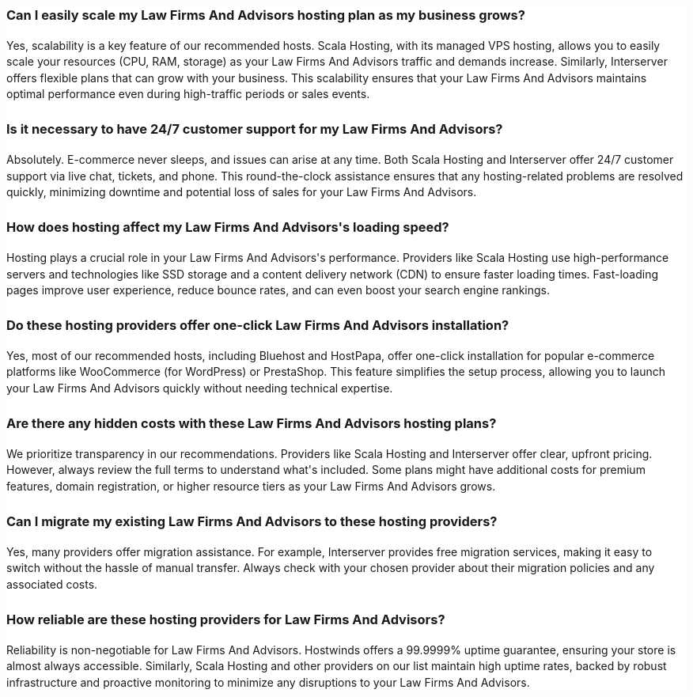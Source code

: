 ### Can I easily scale my Law Firms And Advisors hosting plan as my business grows? 
Yes, scalability is a key feature of our recommended hosts. Scala Hosting, with its managed VPS hosting, allows you to easily scale your resources (CPU, RAM, storage) as your Law Firms And Advisors traffic and demands increase. Similarly, Interserver offers flexible plans that can grow with your business. This scalability ensures that your Law Firms And Advisors maintains optimal performance even during high-traffic periods or sales events.

### Is it necessary to have 24/7 customer support for my Law Firms And Advisors? 
Absolutely. E-commerce never sleeps, and issues can arise at any time. Both Scala Hosting and Interserver offer 24/7 customer support via live chat, tickets, and phone. This round-the-clock assistance ensures that any hosting-related problems are resolved quickly, minimizing downtime and potential loss of sales for your Law Firms And Advisors.

### How does hosting affect my Law Firms And Advisors's loading speed? 
Hosting plays a crucial role in your Law Firms And Advisors's performance. Providers like Scala Hosting use high-performance servers and technologies like SSD storage and a content delivery network (CDN) to ensure faster loading times. Fast-loading pages improve user experience, reduce bounce rates, and can even boost your search engine rankings.

### Do these hosting providers offer one-click Law Firms And Advisors installation? 
Yes, most of our recommended hosts, including Bluehost and HostPapa, offer one-click installation for popular e-commerce platforms like WooCommerce (for WordPress) or PrestaShop. This feature simplifies the setup process, allowing you to launch your Law Firms And Advisors quickly without needing technical expertise.

### Are there any hidden costs with these Law Firms And Advisors hosting plans? 
We prioritize transparency in our recommendations. Providers like Scala Hosting and Interserver offer clear, upfront pricing. However, always review the full terms to understand what's included. Some plans might have additional costs for premium features, domain registration, or higher resource tiers as your Law Firms And Advisors grows.

### Can I migrate my existing Law Firms And Advisors to these hosting providers? 
Yes, many providers offer migration assistance. For example, Interserver provides free migration services, making it easy to switch without the hassle of manual transfer. Always check with your chosen provider about their migration policies and any associated costs.

### How reliable are these hosting providers for Law Firms And Advisors? 
Reliability is non-negotiable for Law Firms And Advisors. Hostwinds offers a 99.9999% uptime guarantee, ensuring your store is almost always accessible. Similarly, Scala Hosting and other providers on our list maintain high uptime rates, backed by robust infrastructure and proactive monitoring to minimize any disruptions to your Law Firms And Advisors.
